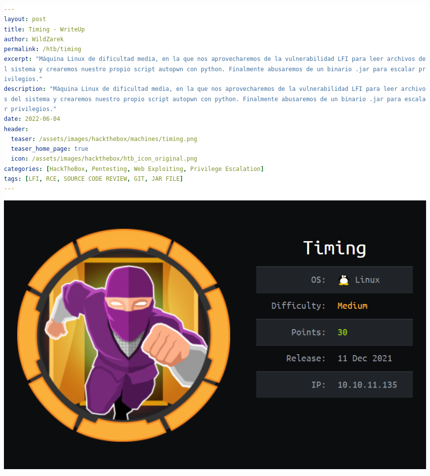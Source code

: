 ```yaml
---
layout: post
title: Timing - WriteUp
author: WildZarek
permalink: /htb/timing
excerpt: "Máquina Linux de dificultad media, en la que nos aprovecharemos de la vulnerabilidad LFI para leer archivos del sistema y crearemos nuestro propio script autopwn con python. Finalmente abusaremos de un binario .jar para escalar privilegios."
description: "Máquina Linux de dificultad media, en la que nos aprovecharemos de la vulnerabilidad LFI para leer archivos del sistema y crearemos nuestro propio script autopwn con python. Finalmente abusaremos de un binario .jar para escalar privilegios."
date: 2022-06-04
header:
  teaser: /assets/images/hackthebox/machines/timing.png
  teaser_home_page: true
  icon: /assets/images/hackthebox/htb_icon_original.png
categories: [HackTheBox, Pentesting, Web Exploiting, Privilege Escalation]
tags: [LFI, RCE, SOURCE CODE REVIEW, GIT, JAR FILE]
---
```


<p align="center"><img src="/assets/images/hackthebox/machines/timing.png"></p>
